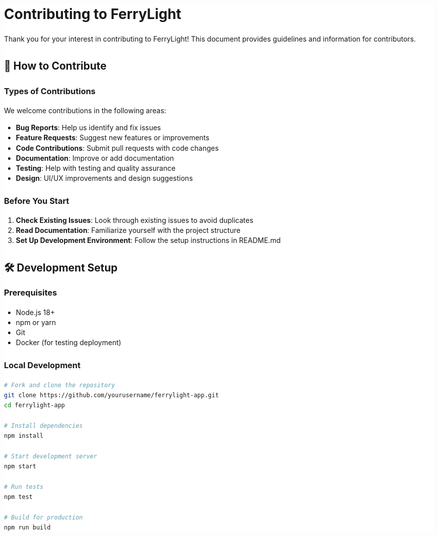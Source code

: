 # Contributing to FerryLight

Thank you for your interest in contributing to FerryLight! This document provides guidelines and information for contributors.

## 🤝 How to Contribute

### Types of Contributions

We welcome contributions in the following areas:

- **Bug Reports**: Help us identify and fix issues
- **Feature Requests**: Suggest new features or improvements
- **Code Contributions**: Submit pull requests with code changes
- **Documentation**: Improve or add documentation
- **Testing**: Help with testing and quality assurance
- **Design**: UI/UX improvements and design suggestions

### Before You Start

1. **Check Existing Issues**: Look through existing issues to avoid duplicates
2. **Read Documentation**: Familiarize yourself with the project structure
3. **Set Up Development Environment**: Follow the setup instructions in README.md

## 🛠️ Development Setup

### Prerequisites

- Node.js 18+
- npm or yarn
- Git
- Docker (for testing deployment)

### Local Development

```bash
# Fork and clone the repository
git clone https://github.com/yourusername/ferrylight-app.git
cd ferrylight-app

# Install dependencies
npm install

# Start development server
npm start

# Run tests
npm test

# Build for production
npm run build
```
